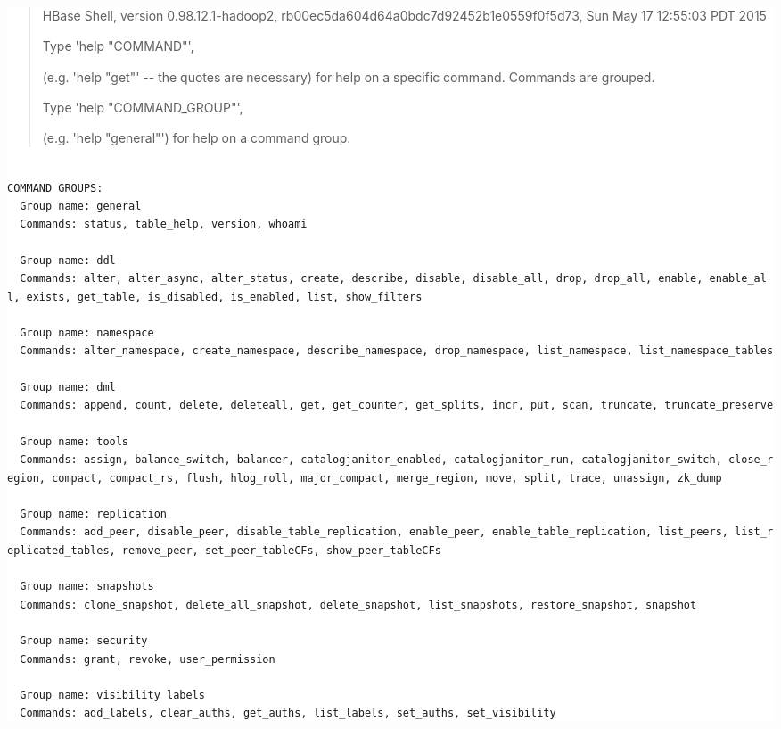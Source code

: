 ```shell

```

> HBase Shell, version 0.98.12.1-hadoop2, rb00ec5da604d64a0bdc7d92452b1e0559f0f5d73, Sun May 17 12:55:03 PDT 2015
>
> Type 'help "COMMAND"', 
>
> (e.g. 'help "get"' -- the quotes are necessary) for help on a specific command.
> Commands are grouped. 
>
> Type 'help "COMMAND_GROUP"', 
>
> (e.g. 'help "general"') for help on a command group.

```shell

COMMAND GROUPS:
  Group name: general
  Commands: status, table_help, version, whoami

  Group name: ddl
  Commands: alter, alter_async, alter_status, create, describe, disable, disable_all, drop, drop_all, enable, enable_all, exists, get_table, is_disabled, is_enabled, list, show_filters

  Group name: namespace
  Commands: alter_namespace, create_namespace, describe_namespace, drop_namespace, list_namespace, list_namespace_tables

  Group name: dml
  Commands: append, count, delete, deleteall, get, get_counter, get_splits, incr, put, scan, truncate, truncate_preserve

  Group name: tools
  Commands: assign, balance_switch, balancer, catalogjanitor_enabled, catalogjanitor_run, catalogjanitor_switch, close_region, compact, compact_rs, flush, hlog_roll, major_compact, merge_region, move, split, trace, unassign, zk_dump

  Group name: replication
  Commands: add_peer, disable_peer, disable_table_replication, enable_peer, enable_table_replication, list_peers, list_replicated_tables, remove_peer, set_peer_tableCFs, show_peer_tableCFs

  Group name: snapshots
  Commands: clone_snapshot, delete_all_snapshot, delete_snapshot, list_snapshots, restore_snapshot, snapshot

  Group name: security
  Commands: grant, revoke, user_permission

  Group name: visibility labels
  Commands: add_labels, clear_auths, get_auths, list_labels, set_auths, set_visibility

```
